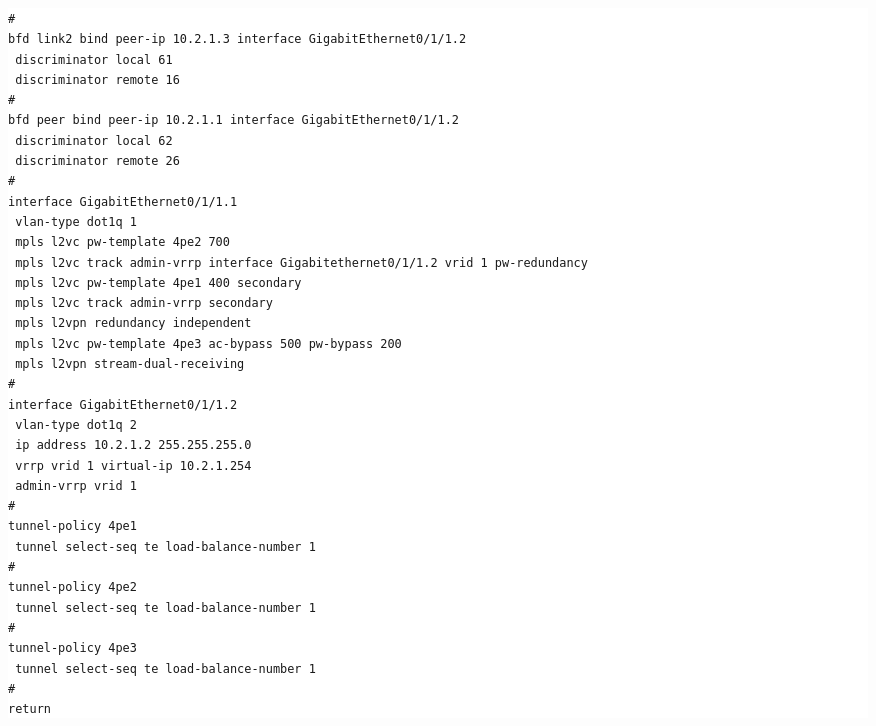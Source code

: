   ```
  #
  bfd link2 bind peer-ip 10.2.1.3 interface GigabitEthernet0/1/1.2
   discriminator local 61
   discriminator remote 16
  #
  bfd peer bind peer-ip 10.2.1.1 interface GigabitEthernet0/1/1.2
   discriminator local 62
   discriminator remote 26
  #
  interface GigabitEthernet0/1/1.1
   vlan-type dot1q 1
   mpls l2vc pw-template 4pe2 700 
   mpls l2vc track admin-vrrp interface Gigabitethernet0/1/1.2 vrid 1 pw-redundancy
   mpls l2vc pw-template 4pe1 400 secondary
   mpls l2vc track admin-vrrp secondary
   mpls l2vpn redundancy independent
   mpls l2vc pw-template 4pe3 ac-bypass 500 pw-bypass 200
   mpls l2vpn stream-dual-receiving
  #
  interface GigabitEthernet0/1/1.2
   vlan-type dot1q 2
   ip address 10.2.1.2 255.255.255.0
   vrrp vrid 1 virtual-ip 10.2.1.254
   admin-vrrp vrid 1
  #
  tunnel-policy 4pe1
   tunnel select-seq te load-balance-number 1
  #
  tunnel-policy 4pe2
   tunnel select-seq te load-balance-number 1
  #
  tunnel-policy 4pe3
   tunnel select-seq te load-balance-number 1
  #
  return
  
  ```
